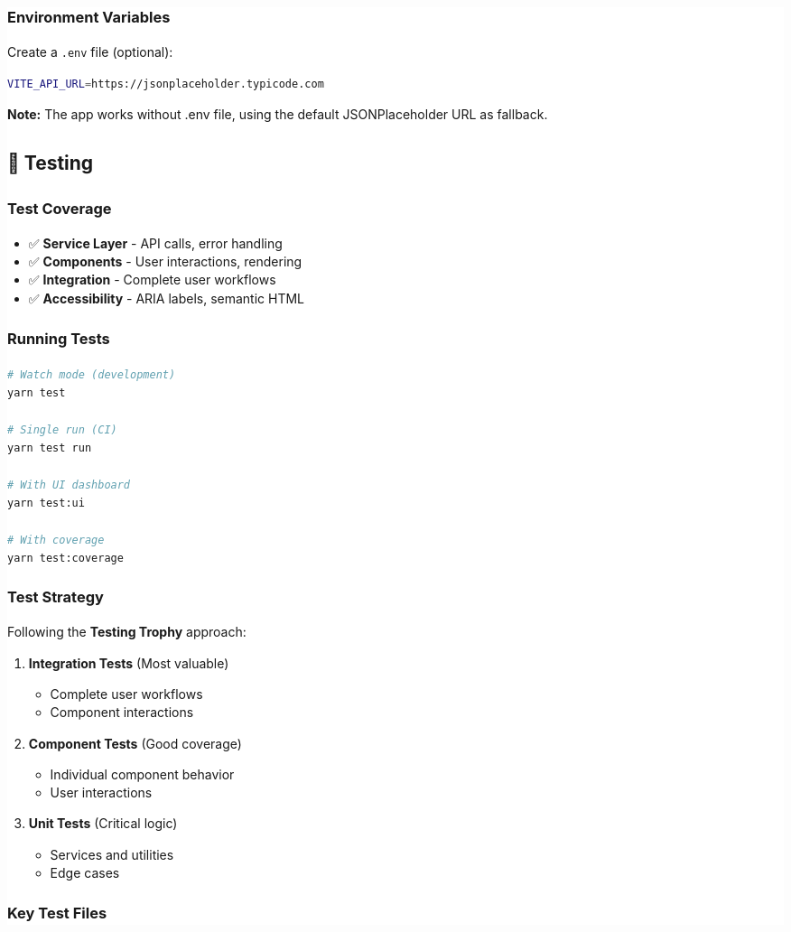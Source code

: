### Environment Variables

Create a `.env` file (optional):

```bash
VITE_API_URL=https://jsonplaceholder.typicode.com
```

**Note:** The app works without .env file, using the default JSONPlaceholder URL as fallback.

## 🧪 Testing

### Test Coverage

- ✅ **Service Layer** - API calls, error handling
- ✅ **Components** - User interactions, rendering
- ✅ **Integration** - Complete user workflows
- ✅ **Accessibility** - ARIA labels, semantic HTML

### Running Tests

```bash
# Watch mode (development)
yarn test

# Single run (CI)
yarn test run

# With UI dashboard
yarn test:ui

# With coverage
yarn test:coverage
```

### Test Strategy

Following the **Testing Trophy** approach:

1. **Integration Tests** (Most valuable)

   - Complete user workflows
   - Component interactions

2. **Component Tests** (Good coverage)

   - Individual component behavior
   - User interactions

3. **Unit Tests** (Critical logic)
   - Services and utilities
   - Edge cases

### Key Test Files
